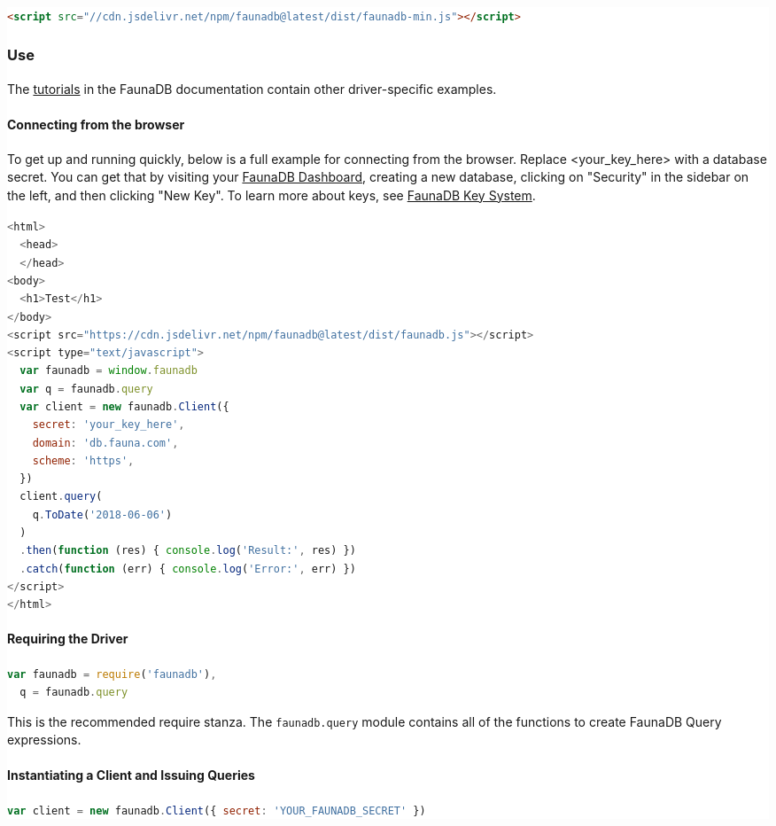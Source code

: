 ```html
<script src="//cdn.jsdelivr.net/npm/faunadb@latest/dist/faunadb-min.js"></script>
```

### Use

The [tutorials](https://docs.fauna.com/fauna/current/tutorials/crud) in
the FaunaDB documentation contain other driver-specific examples.

#### Connecting from the browser

To get up and running quickly, below is a full example for connecting from the browser. Replace <your_key_here> with a database secret. You can get that by visiting your [FaunaDB Dashboard](https://dashboard.fauna.com/), creating a new database, clicking on "Security" in the sidebar on the left, and then clicking "New Key". To learn more about keys, see [FaunaDB Key System](https://docs.fauna.com/fauna/current/security/keys.html).

```javascript
<html>
  <head>
  </head>
<body>
  <h1>Test</h1>
</body>
<script src="https://cdn.jsdelivr.net/npm/faunadb@latest/dist/faunadb.js"></script>
<script type="text/javascript">
  var faunadb = window.faunadb
  var q = faunadb.query
  var client = new faunadb.Client({
    secret: 'your_key_here',
    domain: 'db.fauna.com',
    scheme: 'https',
  })
  client.query(
    q.ToDate('2018-06-06')
  )
  .then(function (res) { console.log('Result:', res) })
  .catch(function (err) { console.log('Error:', err) })
</script>
</html>
```

#### Requiring the Driver

```javascript
var faunadb = require('faunadb'),
  q = faunadb.query
```

This is the recommended require stanza. The `faunadb.query` module contains all
of the functions to create FaunaDB Query expressions.

#### Instantiating a Client and Issuing Queries

```javascript
var client = new faunadb.Client({ secret: 'YOUR_FAUNADB_SECRET' })
```
